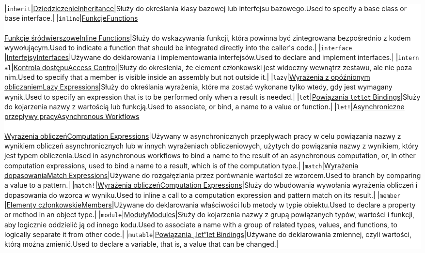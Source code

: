 |`inherit`|[<span data-ttu-id="6b9b3-184">Dziedziczenie</span><span class="sxs-lookup"><span data-stu-id="6b9b3-184">Inheritance</span></span>](inheritance.md)|<span data-ttu-id="6b9b3-185">Służy do określania klasy bazowej lub interfejsu bazowego.</span><span class="sxs-lookup"><span data-stu-id="6b9b3-185">Used to specify a base class or base interface.</span></span>|
|`inline`|[<span data-ttu-id="6b9b3-186">Funkcje</span><span class="sxs-lookup"><span data-stu-id="6b9b3-186">Functions</span></span>](./functions/index.md)<br /><br />[<span data-ttu-id="6b9b3-187">Funkcje śródwierszowe</span><span class="sxs-lookup"><span data-stu-id="6b9b3-187">Inline Functions</span></span>](./functions/inline-functions.md)|<span data-ttu-id="6b9b3-188">Służy do wskazywania funkcji, która powinna być zintegrowana bezpośrednio z kodem wywołującym.</span><span class="sxs-lookup"><span data-stu-id="6b9b3-188">Used to indicate a function that should be integrated directly into the caller's code.</span></span>|
|`interface`|[<span data-ttu-id="6b9b3-189">Interfejsy</span><span class="sxs-lookup"><span data-stu-id="6b9b3-189">Interfaces</span></span>](interfaces.md)|<span data-ttu-id="6b9b3-190">Używane do deklarowania i implementowania interfejsów.</span><span class="sxs-lookup"><span data-stu-id="6b9b3-190">Used to declare and implement interfaces.</span></span>|
|`internal`|[<span data-ttu-id="6b9b3-191">Kontrola dostępu</span><span class="sxs-lookup"><span data-stu-id="6b9b3-191">Access Control</span></span>](access-control.md)|<span data-ttu-id="6b9b3-192">Służy do określenia, że element członkowski jest widoczny wewnątrz zestawu, ale nie poza nim.</span><span class="sxs-lookup"><span data-stu-id="6b9b3-192">Used to specify that a member is visible inside an assembly but not outside it.</span></span>|
|`lazy`|[<span data-ttu-id="6b9b3-193">Wyrażenia z opóźnionym obliczaniem</span><span class="sxs-lookup"><span data-stu-id="6b9b3-193">Lazy Expressions</span></span>](lazy-expressions.md)|<span data-ttu-id="6b9b3-194">Służy do określania wyrażenia, które ma zostać wykonane tylko wtedy, gdy jest wymagany wynik.</span><span class="sxs-lookup"><span data-stu-id="6b9b3-194">Used to specify an expression that is to be performed only when a result is needed.</span></span>|
|`let`|[<span data-ttu-id="6b9b3-195">Powiązania `let`</span><span class="sxs-lookup"><span data-stu-id="6b9b3-195">`let` Bindings</span></span>](./functions/let-bindings.md)|<span data-ttu-id="6b9b3-196">Służy do kojarzenia nazwy z wartością lub funkcją.</span><span class="sxs-lookup"><span data-stu-id="6b9b3-196">Used to associate, or bind, a name to a value or function.</span></span>|
|`let!`|[<span data-ttu-id="6b9b3-197">Asynchroniczne przepływy pracy</span><span class="sxs-lookup"><span data-stu-id="6b9b3-197">Asynchronous Workflows</span></span>](asynchronous-workflows.md)<br /><br />[<span data-ttu-id="6b9b3-198">Wyrażenia obliczeń</span><span class="sxs-lookup"><span data-stu-id="6b9b3-198">Computation Expressions</span></span>](computation-expressions.md)|<span data-ttu-id="6b9b3-199">Używany w asynchronicznych przepływach pracy w celu powiązania nazwy z wynikiem obliczeń asynchronicznych lub w innych wyrażeniach obliczeniowych, użytych do powiązania nazwy z wynikiem, który jest typem obliczenia.</span><span class="sxs-lookup"><span data-stu-id="6b9b3-199">Used in asynchronous workflows to bind a name to the result of an asynchronous computation, or, in other computation expressions, used to bind a name to a result, which is of the computation type.</span></span>|
|`match`|[<span data-ttu-id="6b9b3-200">Wyrażenia dopasowania</span><span class="sxs-lookup"><span data-stu-id="6b9b3-200">Match Expressions</span></span>](match-expressions.md)|<span data-ttu-id="6b9b3-201">Używane do rozgałęziania przez porównanie wartości ze wzorcem.</span><span class="sxs-lookup"><span data-stu-id="6b9b3-201">Used to branch by comparing a value to a pattern.</span></span>|
|`match!`|[<span data-ttu-id="6b9b3-202">Wyrażenia obliczeń</span><span class="sxs-lookup"><span data-stu-id="6b9b3-202">Computation Expressions</span></span>](computation-expressions.md#match)|<span data-ttu-id="6b9b3-203">Służy do wbudowania wywołania wyrażenia obliczeń i dopasowania do wzorca w wyniku.</span><span class="sxs-lookup"><span data-stu-id="6b9b3-203">Used to inline a call to a computation expression and pattern match on its result.</span></span>|
|`member`|[<span data-ttu-id="6b9b3-204">Elementy członkowskie</span><span class="sxs-lookup"><span data-stu-id="6b9b3-204">Members</span></span>](./members/index.md)|<span data-ttu-id="6b9b3-205">Używane do deklarowania właściwości lub metody w typie obiektu.</span><span class="sxs-lookup"><span data-stu-id="6b9b3-205">Used to declare a property or method in an object type.</span></span>|
|`module`|[<span data-ttu-id="6b9b3-206">Moduły</span><span class="sxs-lookup"><span data-stu-id="6b9b3-206">Modules</span></span>](modules.md)|<span data-ttu-id="6b9b3-207">Służy do kojarzenia nazwy z grupą powiązanych typów, wartości i funkcji, aby logicznie oddzielić ją od innego kodu.</span><span class="sxs-lookup"><span data-stu-id="6b9b3-207">Used to associate a name with a group of related types, values, and functions, to logically separate it from other code.</span></span>|
|`mutable`|[<span data-ttu-id="6b9b3-208">Powiązania „let”</span><span class="sxs-lookup"><span data-stu-id="6b9b3-208">let Bindings</span></span>](./functions/let-bindings.md)|<span data-ttu-id="6b9b3-209">Używane do deklarowania zmiennej, czyli wartości, którą można zmienić.</span><span class="sxs-lookup"><span data-stu-id="6b9b3-209">Used to declare a variable, that is, a value that can be changed.</span></span>|